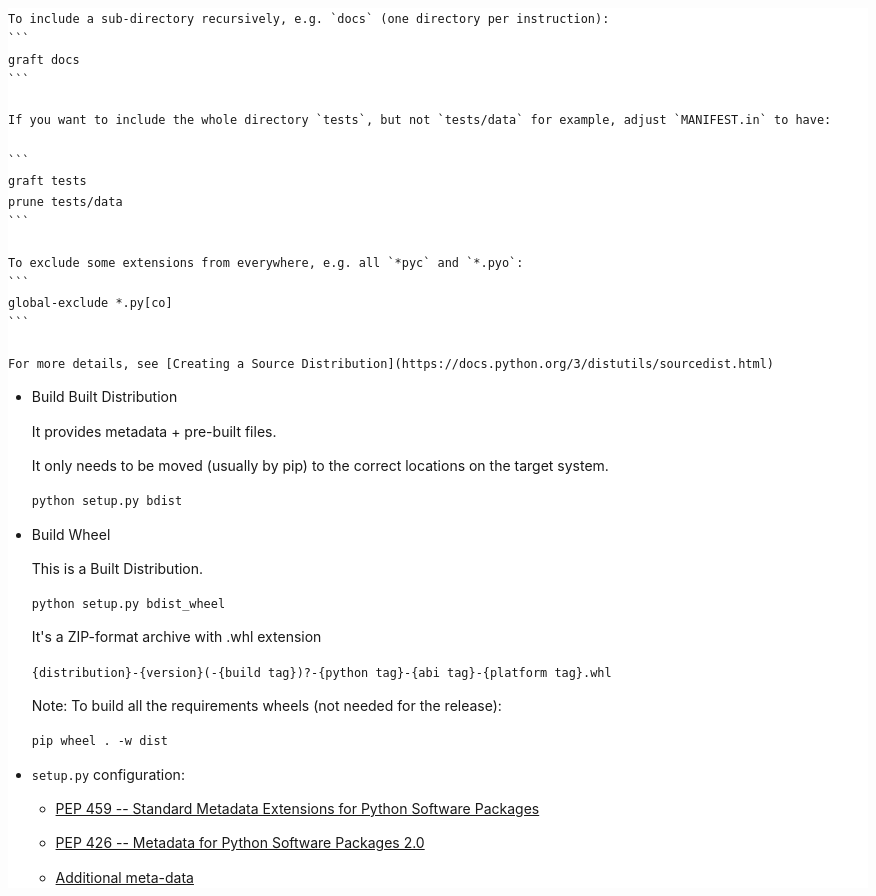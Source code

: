     To include a sub-directory recursively, e.g. `docs` (one directory per instruction):
    ```
    graft docs
    ```

    If you want to include the whole directory `tests`, but not `tests/data` for example, adjust `MANIFEST.in` to have:

    ```
    graft tests
    prune tests/data
    ```

    To exclude some extensions from everywhere, e.g. all `*pyc` and `*.pyo`:
    ```
    global-exclude *.py[co]
    ```

    For more details, see [Creating a Source Distribution](https://docs.python.org/3/distutils/sourcedist.html)

*  Build Built Distribution

    It provides metadata + pre-built files.

    It only needs to be moved (usually by pip) to the correct locations on the target system.

    ```
    python setup.py bdist
    ```

* Build Wheel

    This is a Built Distribution.

    ```
    python setup.py bdist_wheel
    ```

    It's a ZIP-format archive with .whl extension

    ```
    {distribution}-{version}(-{build tag})?-{python tag}-{abi tag}-{platform tag}.whl
    ```

    Note: To build all the requirements wheels (not needed for the release):

    ```
    pip wheel . -w dist
    ```

* `setup.py` configuration:

   * [PEP 459 -- Standard Metadata Extensions for Python Software Packages](https://www.python.org/dev/peps/pep-0459/)

   * [PEP 426 -- Metadata for Python Software Packages 2.0](https://www.python.org/dev/peps/pep-0426/)

   * [Additional meta-data](https://docs.python.org/3/distutils/setupscript.html#additional-meta-data)
